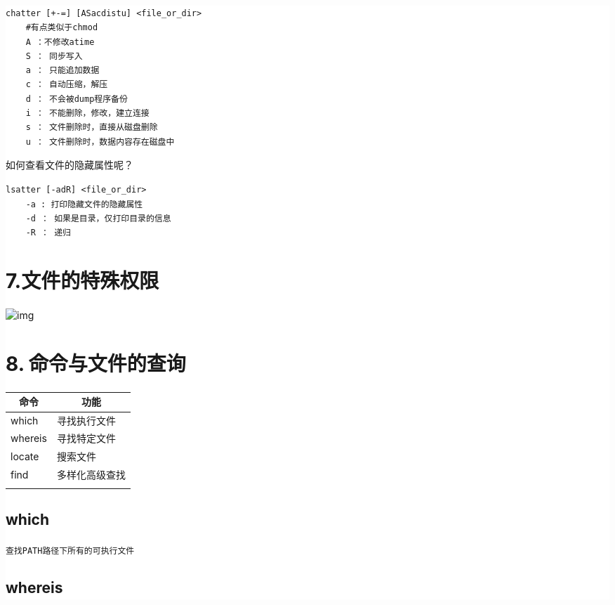 ```shell
chatter [+-=] [ASacdistu] <file_or_dir>
	#有点类似于chmod
	A ：不修改atime
	S ： 同步写入
	a ： 只能追加数据
	c ： 自动压缩，解压
	d ： 不会被dump程序备份
	i ： 不能删除，修改，建立连接
	s ： 文件删除时，直接从磁盘删除
	u ： 文件删除时，数据内容存在磁盘中
```

如何查看文件的隐藏属性呢？

```shell
lsatter [-adR] <file_or_dir>
	-a : 打印隐藏文件的隐藏属性
	-d ： 如果是目录，仅打印目录的信息
	-R ： 递归
```





# 7.文件的特殊权限

![img](https://wx2.sinaimg.cn/mw690/005LasY6gy1gfid0xuunmj31tw0p41kx.jpg)



# 8. 命令与文件的查询

| 命令    | 功能           |
| ------- | -------------- |
| which   | 寻找执行文件   |
| whereis | 寻找特定文件   |
| locate  | 搜索文件       |
| find    | 多样化高级查找 |
|         |                |

## which

```
查找PATH路径下所有的可执行文件
```



## whereis
